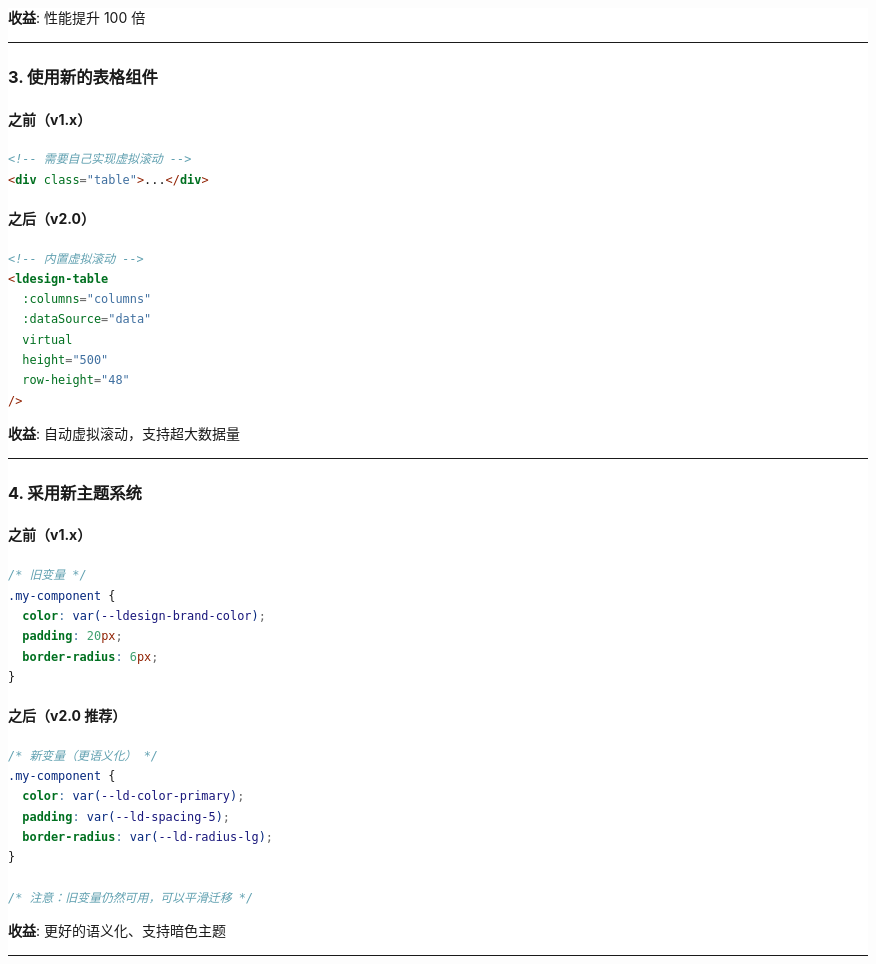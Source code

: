**收益**: 性能提升 100 倍

---

### 3. 使用新的表格组件

#### 之前（v1.x）
```html
<!-- 需要自己实现虚拟滚动 -->
<div class="table">...</div>
```

#### 之后（v2.0）
```html
<!-- 内置虚拟滚动 -->
<ldesign-table
  :columns="columns"
  :dataSource="data"
  virtual
  height="500"
  row-height="48"
/>
```

**收益**: 自动虚拟滚动，支持超大数据量

---

### 4. 采用新主题系统

#### 之前（v1.x）
```css
/* 旧变量 */
.my-component {
  color: var(--ldesign-brand-color);
  padding: 20px;
  border-radius: 6px;
}
```

#### 之后（v2.0 推荐）
```css
/* 新变量（更语义化） */
.my-component {
  color: var(--ld-color-primary);
  padding: var(--ld-spacing-5);
  border-radius: var(--ld-radius-lg);
}

/* 注意：旧变量仍然可用，可以平滑迁移 */
```

**收益**: 更好的语义化、支持暗色主题

---